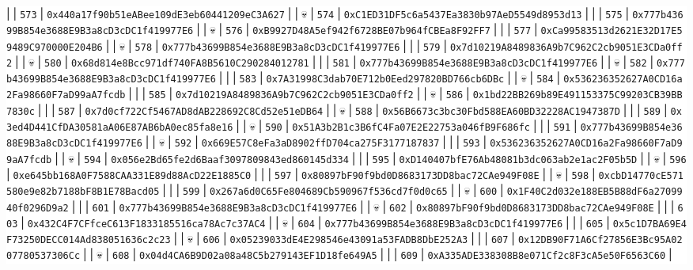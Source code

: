 |  | `573` | `0x440a17f90b51eABee109dE3eb60441209eC3A627` |
| 💀 | `574` | `0xC1ED31DF5c6a5437Ea3830b97AeD5549d8953d13` |
|  | `575` | `0x777b43699B854e3688E9B3a8cD3cDC1f419977E6` |
| 💀 | `576` | `0xB9927D48A5ef942f6728BE07b964fCBEa8F92FF7` |
|  | `577` | `0xCa99583513d2621E32D17E59489C970000E204B6` |
| 💀 | `578` | `0x777b43699B854e3688E9B3a8cD3cDC1f419977E6` |
|  | `579` | `0x7d10219A8489836A9b7C962C2cb9051E3CDa0ff2` |
| 💀 | `580` | `0x68d814e8Bcc971df740FA8B5610C290284012781` |
|  | `581` | `0x777b43699B854e3688E9B3a8cD3cDC1f419977E6` |
| 💀 | `582` | `0x777b43699B854e3688E9B3a8cD3cDC1f419977E6` |
|  | `583` | `0x7A31998C3dab70E712b0Eed297820BD766cb6DBc` |
| 💀 | `584` | `0x536236352627A0CD16a2Fa98660F7aD99aA7fcdb` |
|  | `585` | `0x7d10219A8489836A9b7C962C2cb9051E3CDa0ff2` |
| 💀 | `586` | `0x1bd22BB269b89E491153375C99203CB39BB7830c` |
|  | `587` | `0x7d0cf722Cf5467AD8dAB228692C8Cd52e51eDB64` |
| 💀 | `588` | `0x56B6673c3bc30Fbd588EA60BD32228AC1947387D` |
|  | `589` | `0x3ed4D441CfDA30581aA06E87AB6bA0ec85fa8e16` |
| 💀 | `590` | `0x51A3b2B1c3B6fC4Fa07E2E22753a046fB9F686fc` |
|  | `591` | `0x777b43699B854e3688E9B3a8cD3cDC1f419977E6` |
| 💀 | `592` | `0x669E57C8eFa3aD8902ffD704ca275F3177187837` |
|  | `593` | `0x536236352627A0CD16a2Fa98660F7aD99aA7fcdb` |
| 💀 | `594` | `0x056e2Bd65fe2d6Baaf3097809843ed860145d334` |
|  | `595` | `0xD140407bfE76Ab48081b3dc063ab2e1ac2F05b5D` |
| 💀 | `596` | `0xe645bb168A0F7588CAA331E89d88AcD22E1885C0` |
|  | `597` | `0x80897bF90f9bd0D8683173DD8bac72CAe949F08E` |
| 💀 | `598` | `0xcbD14770cE571580e9e82b7188bF8B1E78Bacd05` |
|  | `599` | `0x267a6d0C65Fe804689Cb590967f536cd7f0d0c65` |
| 💀 | `600` | `0x1F40C2d032e188EB5B88dF6a2709940f0296D9a2` |
|  | `601` | `0x777b43699B854e3688E9B3a8cD3cDC1f419977E6` |
| 💀 | `602` | `0x80897bF90f9bd0D8683173DD8bac72CAe949F08E` |
|  | `603` | `0x432C4F7CFfceC613F1833185516ca78Ac7c37AC4` |
| 💀 | `604` | `0x777b43699B854e3688E9B3a8cD3cDC1f419977E6` |
|  | `605` | `0x5c1D7BA69E4F73250DECC014Ad838051636c2c23` |
| 💀 | `606` | `0x05239033dE4E298546e43091a53FADB8DbE252A3` |
|  | `607` | `0x12DB90F71A6Cf27856E3Bc95A0207780537306Cc` |
| 💀 | `608` | `0x04d4CA6B9D02a08a48C5b279143EF1D18fe649A5` |
|  | `609` | `0xA335ADE338308B8e071Cf2c8F3cA5e50F6563C60` |
